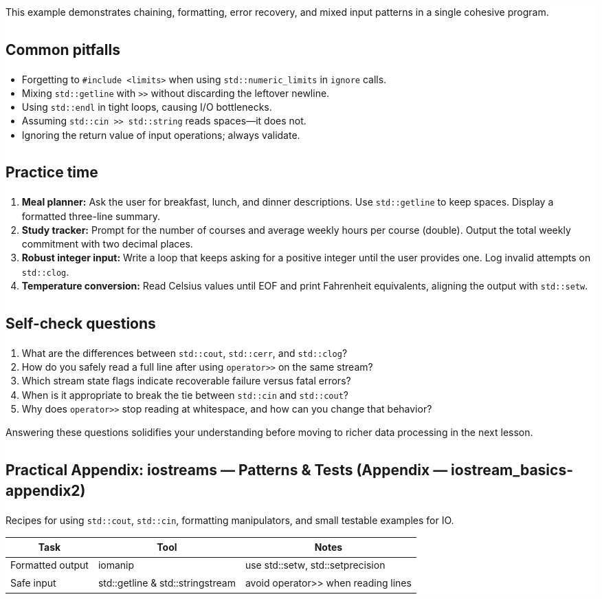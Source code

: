 This example demonstrates chaining, formatting, error recovery, and mixed input patterns in a single cohesive program.

## Common pitfalls

- Forgetting to `#include <limits>` when using `std::numeric_limits` in `ignore` calls.
- Mixing `std::getline` with `>>` without discarding the leftover newline.
- Using `std::endl` in tight loops, causing I/O bottlenecks.
- Assuming `std::cin >> std::string` reads spaces—it does not.
- Ignoring the return value of input operations; always validate.

## Practice time

1. **Meal planner:** Ask the user for breakfast, lunch, and dinner descriptions. Use `std::getline` to keep spaces. Display a formatted three-line summary.
2. **Study tracker:** Prompt for the number of courses and average weekly hours per course (double). Output the total weekly commitment with two decimal places.
3. **Robust integer input:** Write a loop that keeps asking for a positive integer until the user provides one. Log invalid attempts on `std::clog`.
4. **Temperature conversion:** Read Celsius values until EOF and print Fahrenheit equivalents, aligning the output with `std::setw`.

## Self-check questions

1. What are the differences between `std::cout`, `std::cerr`, and `std::clog`?
2. How do you safely read a full line after using `operator>>` on the same stream?
3. Which stream state flags indicate recoverable failure versus fatal errors?
4. When is it appropriate to break the tie between `std::cin` and `std::cout`?
5. Why does `operator>>` stop reading at whitespace, and how can you change that behavior?

Answering these questions solidifies your understanding before moving to richer data processing in the next lesson.



## Practical Appendix: iostreams — Patterns & Tests (Appendix — iostream_basics-appendix2)

Recipes for using `std::cout`, `std::cin`, formatting manipulators, and small testable examples for IO.


<table>
  <thead>
    <tr><th>Task</th><th>Tool</th><th>Notes</th></tr>
  </thead>
  <tbody>
    <tr><td>Formatted output</td><td>iomanip</td><td>use std::setw, std::setprecision</td></tr>
    <tr><td>Safe input</td><td>std::getline & std::stringstream</td><td>avoid operator>> when reading lines</td></tr>
  </tbody>
</table>
